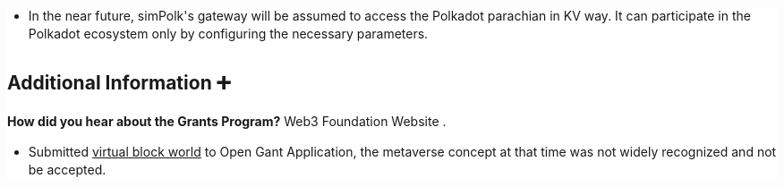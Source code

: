 * In the near future, simPolk's gateway will be assumed to access the Polkadot  parachian in KV way. It can participate in the Polkadot  ecosystem only by configuring the necessary parameters.




## Additional Information :heavy_plus_sign:

**How did you hear about the Grants Program?**  Web3 Foundation Website .

* Submitted  [virtual block world](https://github.com/ff13dfly/VirtualBlockWorld) to Open Gant Application, the metaverse concept at that time was not widely recognized and not be accepted.